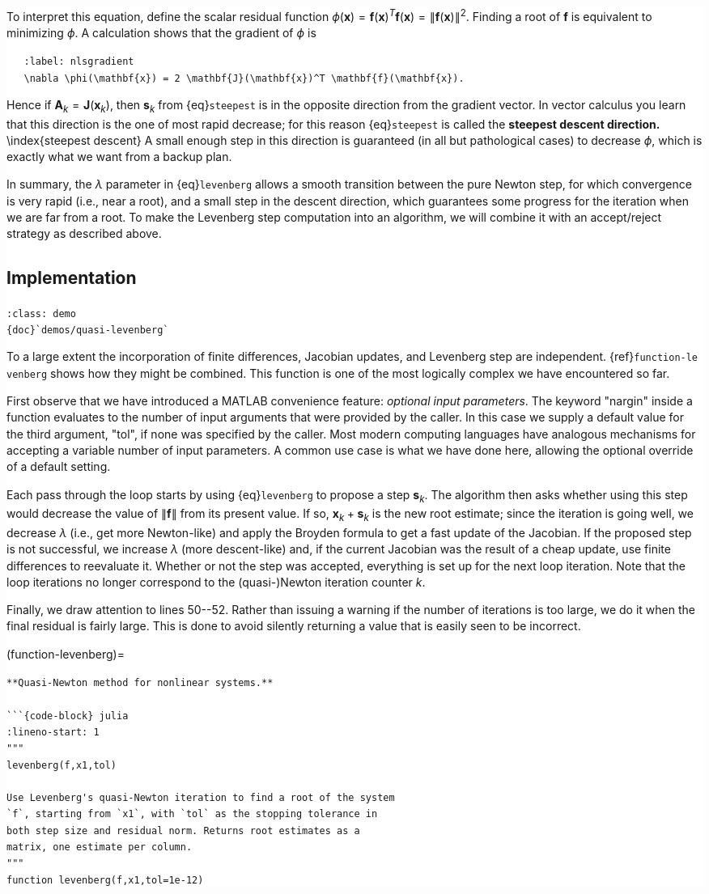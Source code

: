 To interpret this equation, define the scalar residual function $\phi(\mathbf{x})=\mathbf{f}(\mathbf{x})^T\mathbf{f}(\mathbf{x}) = \|\mathbf{f}(\mathbf{x})\|^2$. Finding a root of $\mathbf{f}$ is equivalent to minimizing $\phi$. A calculation shows that the gradient of $\phi$ is

```{math}
   :label: nlsgradient
   \nabla \phi(\mathbf{x}) = 2 \mathbf{J}(\mathbf{x})^T \mathbf{f}(\mathbf{x}).
```

Hence if $\mathbf{A}_k=\mathbf{J}(\mathbf{x}_k)$, then $\mathbf{s}_k$ from {eq}`steepest` is in the opposite direction from the gradient vector. In vector calculus you learn that this direction is the one of most rapid decrease; for this reason {eq}`steepest` is called the **steepest descent direction.** \index{steepest descent} A small enough step in this direction is guaranteed (in all but pathological cases) to decrease $\phi$, which is exactly what we want from a backup plan.

In summary, the $\lambda$ parameter in {eq}`levenberg` allows a smooth transition between the pure Newton step, for which convergence is very rapid (i.e., near a root), and a small step in the descent direction, which guarantees some progress for the iteration when we are far from a root. To make the Levenberg step computation into an algorithm, we will combine it with an accept/reject strategy as described above.

## Implementation

````{sidebar} Demo
:class: demo
{doc}`demos/quasi-levenberg`
````

To a large extent the incorporation of finite differences, Jacobian updates, and Levenberg step are independent. {ref}`function-levenberg` shows how they might be combined. This function is one of the most logically complex we have encountered so far.

First observe that we have introduced a MATLAB convenience feature: *optional input parameters*. The keyword "nargin" inside a function evaluates to the number of input arguments that were provided by the caller. In this case we supply a default value for the third argument, "tol", if none was specified by the caller. Most modern computing languages have  analogous mechanisms for accepting a variable number of input parameters. A common use case is what we have done here, allowing the optional override of a default setting.

Each pass through the loop starts by using {eq}`levenberg` to propose a step $\mathbf{s}_k$. The algorithm then asks whether using this step would decrease the value of $\|\mathbf{f}\|$ from its present value. If so, $\mathbf{x}_k+\mathbf{s}_k$ is the new root estimate; since the iteration is going well, we decrease $\lambda$ (i.e., get more Newton-like) and apply the Broyden formula to get a fast update of the Jacobian. If the proposed step is not successful, we increase $\lambda$ (more descent-like) and, if the current Jacobian was the result of a cheap update, use finite differences to reevaluate it. Whether or not the step was accepted, everything is set up for the next loop iteration. Note that the loop iterations no longer correspond to the (quasi-)Newton iteration counter $k$.

Finally, we draw attention to lines 50--52. Rather than issuing a warning if the number of iterations is too large, we do it when the final residual is fairly large. This is done to avoid silently returning a value that is easily seen to be incorrect.

(function-levenberg)=

````{proof:function} levenberg
**Quasi-Newton method for nonlinear systems.**

```{code-block} julia
:lineno-start: 1
"""
levenberg(f,x1,tol)

Use Levenberg's quasi-Newton iteration to find a root of the system
`f`, starting from `x1`, with `tol` as the stopping tolerance in
both step size and residual norm. Returns root estimates as a
matrix, one estimate per column.
"""
function levenberg(f,x1,tol=1e-12)

````